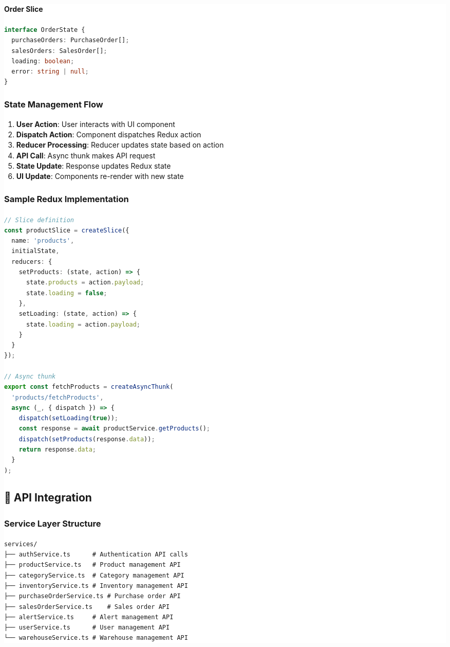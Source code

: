 #### Order Slice
```typescript
interface OrderState {
  purchaseOrders: PurchaseOrder[];
  salesOrders: SalesOrder[];
  loading: boolean;
  error: string | null;
}
```

### State Management Flow
1. **User Action**: User interacts with UI component
2. **Dispatch Action**: Component dispatches Redux action
3. **Reducer Processing**: Reducer updates state based on action
4. **API Call**: Async thunk makes API request
5. **State Update**: Response updates Redux state
6. **UI Update**: Components re-render with new state

### Sample Redux Implementation
```typescript
// Slice definition
const productSlice = createSlice({
  name: 'products',
  initialState,
  reducers: {
    setProducts: (state, action) => {
      state.products = action.payload;
      state.loading = false;
    },
    setLoading: (state, action) => {
      state.loading = action.payload;
    }
  }
});

// Async thunk
export const fetchProducts = createAsyncThunk(
  'products/fetchProducts',
  async (_, { dispatch }) => {
    dispatch(setLoading(true));
    const response = await productService.getProducts();
    dispatch(setProducts(response.data));
    return response.data;
  }
);
```

## 🔌 API Integration

### Service Layer Structure
```
services/
├── authService.ts      # Authentication API calls
├── productService.ts   # Product management API
├── categoryService.ts  # Category management API
├── inventoryService.ts # Inventory management API
├── purchaseOrderService.ts # Purchase order API
├── salesOrderService.ts    # Sales order API
├── alertService.ts     # Alert management API
├── userService.ts      # User management API
└── warehouseService.ts # Warehouse management API
```
